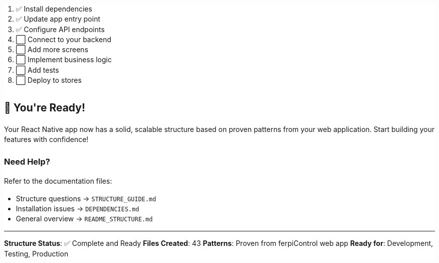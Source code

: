 1. ✅ Install dependencies
2. ✅ Update app entry point
3. ✅ Configure API endpoints
4. ⬜ Connect to your backend
5. ⬜ Add more screens
6. ⬜ Implement business logic
7. ⬜ Add tests
8. ⬜ Deploy to stores

## 🎉 You're Ready!

Your React Native app now has a solid, scalable structure based on proven patterns from your web application. Start building your features with confidence!

### Need Help?

Refer to the documentation files:
- Structure questions → `STRUCTURE_GUIDE.md`
- Installation issues → `DEPENDENCIES.md`
- General overview → `README_STRUCTURE.md`

---

**Structure Status**: ✅ Complete and Ready
**Files Created**: 43
**Patterns**: Proven from ferpiControl web app
**Ready for**: Development, Testing, Production


